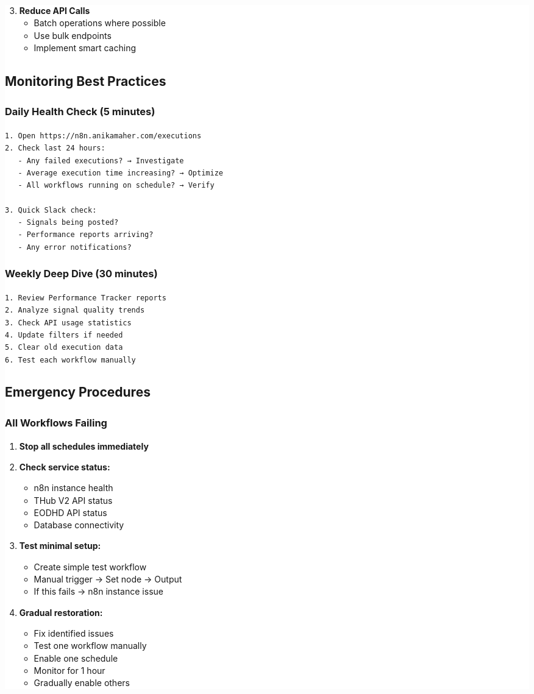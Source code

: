 3. **Reduce API Calls**
   - Batch operations where possible
   - Use bulk endpoints
   - Implement smart caching

## Monitoring Best Practices

### Daily Health Check (5 minutes)

```
1. Open https://n8n.anikamaher.com/executions
2. Check last 24 hours:
   - Any failed executions? → Investigate
   - Average execution time increasing? → Optimize
   - All workflows running on schedule? → Verify

3. Quick Slack check:
   - Signals being posted?
   - Performance reports arriving?
   - Any error notifications?
```

### Weekly Deep Dive (30 minutes)

```
1. Review Performance Tracker reports
2. Analyze signal quality trends
3. Check API usage statistics
4. Update filters if needed
5. Clear old execution data
6. Test each workflow manually
```

## Emergency Procedures

### All Workflows Failing

1. **Stop all schedules immediately**
2. **Check service status:**
   - n8n instance health
   - THub V2 API status
   - EODHD API status
   - Database connectivity

3. **Test minimal setup:**
   - Create simple test workflow
   - Manual trigger → Set node → Output
   - If this fails → n8n instance issue

4. **Gradual restoration:**
   - Fix identified issues
   - Test one workflow manually
   - Enable one schedule
   - Monitor for 1 hour
   - Gradually enable others
